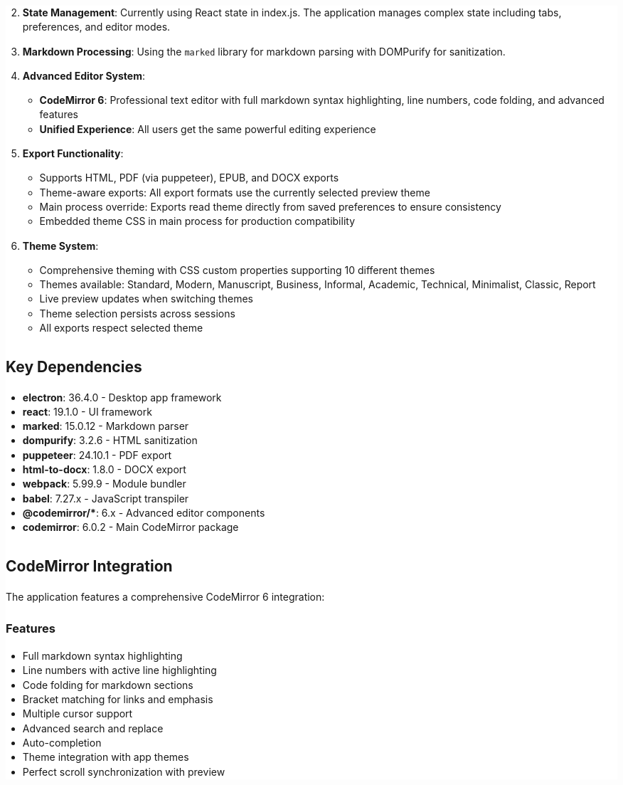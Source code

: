 2. **State Management**: Currently using React state in index.js. The application manages complex state including tabs, preferences, and editor modes.

3. **Markdown Processing**: Using the `marked` library for markdown parsing with DOMPurify for sanitization.

4. **Advanced Editor System**: 
   - **CodeMirror 6**: Professional text editor with full markdown syntax highlighting, line numbers, code folding, and advanced features
   - **Unified Experience**: All users get the same powerful editing experience

5. **Export Functionality**: 
   - Supports HTML, PDF (via puppeteer), EPUB, and DOCX exports
   - Theme-aware exports: All export formats use the currently selected preview theme
   - Main process override: Exports read theme directly from saved preferences to ensure consistency
   - Embedded theme CSS in main process for production compatibility

6. **Theme System**: 
   - Comprehensive theming with CSS custom properties supporting 10 different themes
   - Themes available: Standard, Modern, Manuscript, Business, Informal, Academic, Technical, Minimalist, Classic, Report
   - Live preview updates when switching themes
   - Theme selection persists across sessions
   - All exports respect selected theme

## Key Dependencies

- **electron**: 36.4.0 - Desktop app framework
- **react**: 19.1.0 - UI framework
- **marked**: 15.0.12 - Markdown parser
- **dompurify**: 3.2.6 - HTML sanitization
- **puppeteer**: 24.10.1 - PDF export
- **html-to-docx**: 1.8.0 - DOCX export
- **webpack**: 5.99.9 - Module bundler
- **babel**: 7.27.x - JavaScript transpiler
- **@codemirror/\***: 6.x - Advanced editor components
- **codemirror**: 6.0.2 - Main CodeMirror package

## CodeMirror Integration

The application features a comprehensive CodeMirror 6 integration:

### Features
- Full markdown syntax highlighting
- Line numbers with active line highlighting
- Code folding for markdown sections
- Bracket matching for links and emphasis
- Multiple cursor support
- Advanced search and replace
- Auto-completion
- Theme integration with app themes
- Perfect scroll synchronization with preview
